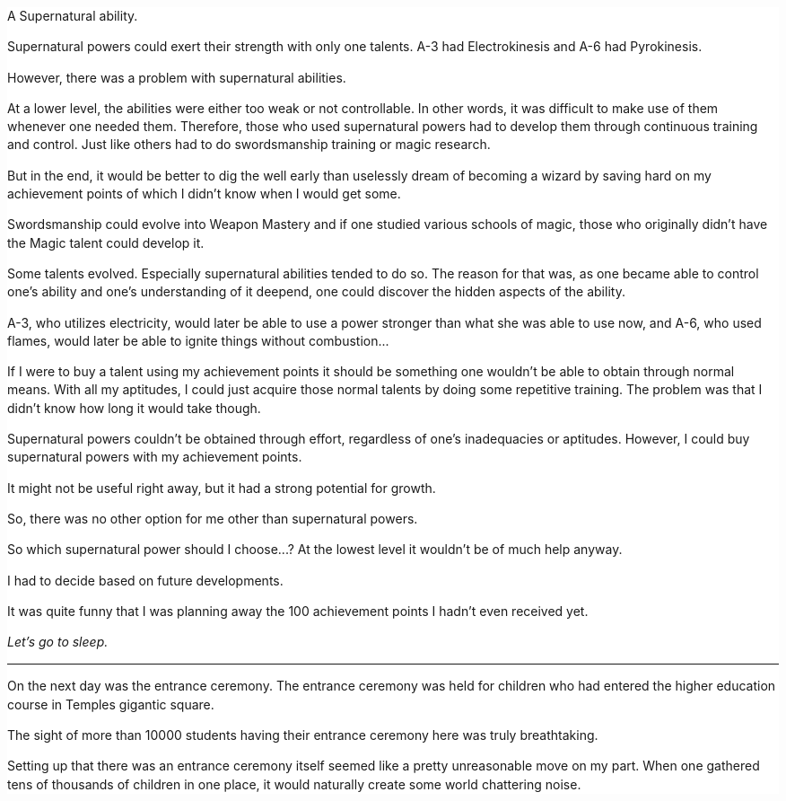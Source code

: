 A Supernatural ability.

Supernatural powers could exert their strength with only one talents. A-3 had
Electrokinesis and A-6 had Pyrokinesis.

However, there was a problem with supernatural abilities.

At a lower level, the abilities were either too weak or not controllable. In other
words, it was difficult to make use of them whenever one needed them. Therefore,
those who used supernatural powers had to develop them through continuous
training and control. Just like others had to do swordsmanship training or magic
research.

But in the end, it would be better to dig the well early than uselessly dream of
becoming a wizard by saving hard on my achievement points of which I didn’t know
when I would get some.

Swordsmanship could evolve into Weapon Mastery and if one studied various
schools of magic, those who originally didn’t have the Magic talent could develop it.

Some talents evolved. Especially supernatural abilities tended to do so. The reason
for that was, as one became able to control one’s ability and one’s understanding of
it deepend, one could discover the hidden aspects of the ability.

A-3, who utilizes electricity, would later be able to use a power stronger than what
she was able to use now, and A-6, who used flames, would later be able to ignite
things without combustion...

If I were to buy a talent using my achievement points it should be something one
wouldn’t be able to obtain through normal means. With all my aptitudes, I could just
acquire those normal talents by doing some repetitive training. The problem was
that I didn’t know how long it would take though.

Supernatural powers couldn’t be obtained through effort, regardless of one’s
inadequacies or aptitudes. However, I could buy supernatural powers with my
achievement points.

It might not be useful right away, but it had a strong potential for growth.

So, there was no other option for me other than supernatural powers.

So which supernatural power should I choose...? At the lowest level it wouldn’t be of
much help anyway.

I had to decide based on future developments.

It was quite funny that I was planning away the 100 achievement points I hadn’t
even received yet.

*Let’s go to sleep.*

* * *

On the next day was the entrance ceremony. The entrance ceremony was held for
children who had entered the higher education course in Temples gigantic square.

The sight of more than 10000 students having their entrance ceremony here was
truly breathtaking.

Setting up that there was an entrance ceremony itself seemed like a pretty
unreasonable move on my part. When one gathered tens of thousands of children in
one place, it would naturally create some world chattering noise.
